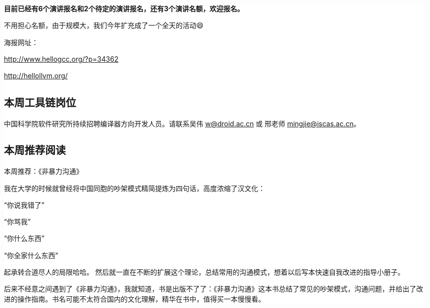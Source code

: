 **目前已经有6个演讲报名和2个待定的演讲报名，还有3个演讲名额，欢迎报名。**

不用担心名额，由于规模大，我们今年扩充成了一个全天的活动😄

海报网址：

http://www.hellogcc.org/?p=34362

http://hellollvm.org/

## 本周工具链岗位

中国科学院软件研究所持续招聘编译器方向开发人员。请联系吴伟 w@droid.ac.cn 或 邢老师 mingjie@iscas.ac.cn。

## 本周推荐阅读

本周推荐：《非暴力沟通》

我在大学的时候就曾经将中国同胞的吵架模式精简提炼为四句话，高度浓缩了汉文化：

“你说我错了”

“你骂我”

“你什么东西”

“你全家什么东西”

起承转合道尽人的局限哈哈。
然后就一直在不断的扩展这个理论，总结常用的沟通模式，想着以后写本快速自我改进的指导小册子。

后来不经意之间遇到了《非暴力沟通》，我就知道，书是出版不了了：《非暴力沟通》这本书总结了常见的吵架模式，沟通问题，并给出了改进的操作指南。书名可能不太符合国内的文化理解，精华在书中，值得买一本慢慢看。
